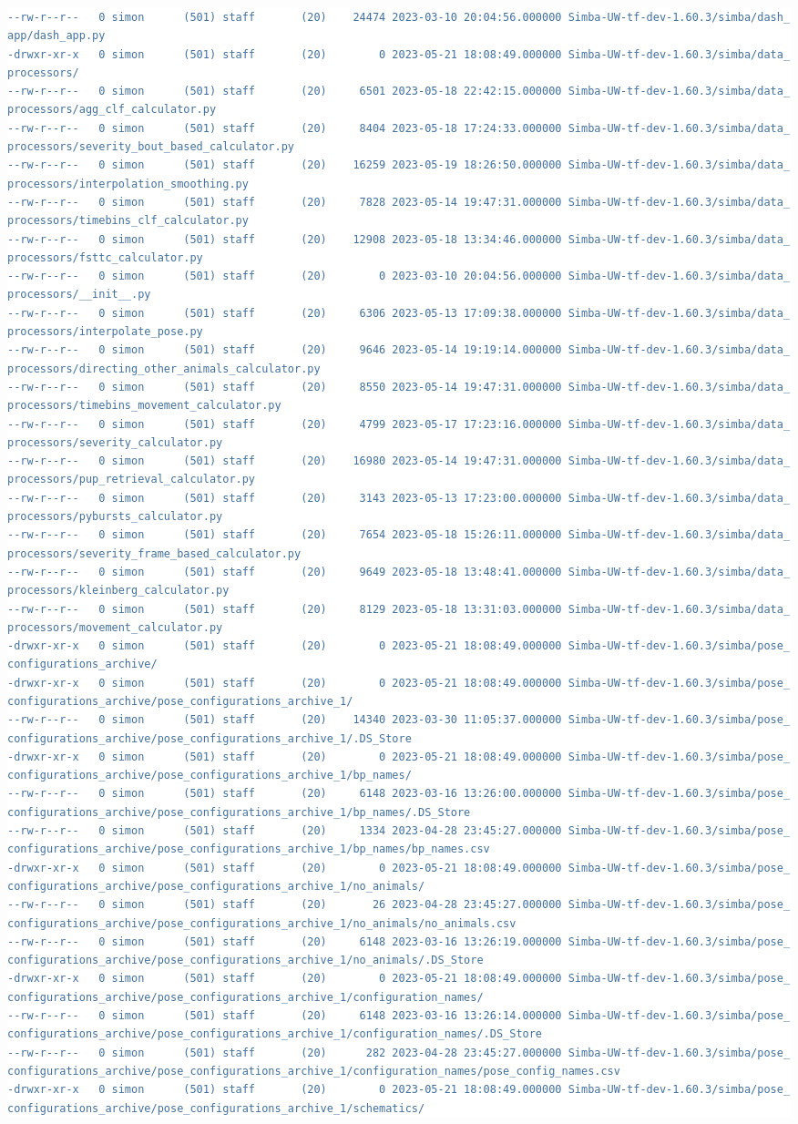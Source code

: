 ```diff
--rw-r--r--   0 simon      (501) staff       (20)    24474 2023-03-10 20:04:56.000000 Simba-UW-tf-dev-1.60.3/simba/dash_app/dash_app.py
-drwxr-xr-x   0 simon      (501) staff       (20)        0 2023-05-21 18:08:49.000000 Simba-UW-tf-dev-1.60.3/simba/data_processors/
--rw-r--r--   0 simon      (501) staff       (20)     6501 2023-05-18 22:42:15.000000 Simba-UW-tf-dev-1.60.3/simba/data_processors/agg_clf_calculator.py
--rw-r--r--   0 simon      (501) staff       (20)     8404 2023-05-18 17:24:33.000000 Simba-UW-tf-dev-1.60.3/simba/data_processors/severity_bout_based_calculator.py
--rw-r--r--   0 simon      (501) staff       (20)    16259 2023-05-19 18:26:50.000000 Simba-UW-tf-dev-1.60.3/simba/data_processors/interpolation_smoothing.py
--rw-r--r--   0 simon      (501) staff       (20)     7828 2023-05-14 19:47:31.000000 Simba-UW-tf-dev-1.60.3/simba/data_processors/timebins_clf_calculator.py
--rw-r--r--   0 simon      (501) staff       (20)    12908 2023-05-18 13:34:46.000000 Simba-UW-tf-dev-1.60.3/simba/data_processors/fsttc_calculator.py
--rw-r--r--   0 simon      (501) staff       (20)        0 2023-03-10 20:04:56.000000 Simba-UW-tf-dev-1.60.3/simba/data_processors/__init__.py
--rw-r--r--   0 simon      (501) staff       (20)     6306 2023-05-13 17:09:38.000000 Simba-UW-tf-dev-1.60.3/simba/data_processors/interpolate_pose.py
--rw-r--r--   0 simon      (501) staff       (20)     9646 2023-05-14 19:19:14.000000 Simba-UW-tf-dev-1.60.3/simba/data_processors/directing_other_animals_calculator.py
--rw-r--r--   0 simon      (501) staff       (20)     8550 2023-05-14 19:47:31.000000 Simba-UW-tf-dev-1.60.3/simba/data_processors/timebins_movement_calculator.py
--rw-r--r--   0 simon      (501) staff       (20)     4799 2023-05-17 17:23:16.000000 Simba-UW-tf-dev-1.60.3/simba/data_processors/severity_calculator.py
--rw-r--r--   0 simon      (501) staff       (20)    16980 2023-05-14 19:47:31.000000 Simba-UW-tf-dev-1.60.3/simba/data_processors/pup_retrieval_calculator.py
--rw-r--r--   0 simon      (501) staff       (20)     3143 2023-05-13 17:23:00.000000 Simba-UW-tf-dev-1.60.3/simba/data_processors/pybursts_calculator.py
--rw-r--r--   0 simon      (501) staff       (20)     7654 2023-05-18 15:26:11.000000 Simba-UW-tf-dev-1.60.3/simba/data_processors/severity_frame_based_calculator.py
--rw-r--r--   0 simon      (501) staff       (20)     9649 2023-05-18 13:48:41.000000 Simba-UW-tf-dev-1.60.3/simba/data_processors/kleinberg_calculator.py
--rw-r--r--   0 simon      (501) staff       (20)     8129 2023-05-18 13:31:03.000000 Simba-UW-tf-dev-1.60.3/simba/data_processors/movement_calculator.py
-drwxr-xr-x   0 simon      (501) staff       (20)        0 2023-05-21 18:08:49.000000 Simba-UW-tf-dev-1.60.3/simba/pose_configurations_archive/
-drwxr-xr-x   0 simon      (501) staff       (20)        0 2023-05-21 18:08:49.000000 Simba-UW-tf-dev-1.60.3/simba/pose_configurations_archive/pose_configurations_archive_1/
--rw-r--r--   0 simon      (501) staff       (20)    14340 2023-03-30 11:05:37.000000 Simba-UW-tf-dev-1.60.3/simba/pose_configurations_archive/pose_configurations_archive_1/.DS_Store
-drwxr-xr-x   0 simon      (501) staff       (20)        0 2023-05-21 18:08:49.000000 Simba-UW-tf-dev-1.60.3/simba/pose_configurations_archive/pose_configurations_archive_1/bp_names/
--rw-r--r--   0 simon      (501) staff       (20)     6148 2023-03-16 13:26:00.000000 Simba-UW-tf-dev-1.60.3/simba/pose_configurations_archive/pose_configurations_archive_1/bp_names/.DS_Store
--rw-r--r--   0 simon      (501) staff       (20)     1334 2023-04-28 23:45:27.000000 Simba-UW-tf-dev-1.60.3/simba/pose_configurations_archive/pose_configurations_archive_1/bp_names/bp_names.csv
-drwxr-xr-x   0 simon      (501) staff       (20)        0 2023-05-21 18:08:49.000000 Simba-UW-tf-dev-1.60.3/simba/pose_configurations_archive/pose_configurations_archive_1/no_animals/
--rw-r--r--   0 simon      (501) staff       (20)       26 2023-04-28 23:45:27.000000 Simba-UW-tf-dev-1.60.3/simba/pose_configurations_archive/pose_configurations_archive_1/no_animals/no_animals.csv
--rw-r--r--   0 simon      (501) staff       (20)     6148 2023-03-16 13:26:19.000000 Simba-UW-tf-dev-1.60.3/simba/pose_configurations_archive/pose_configurations_archive_1/no_animals/.DS_Store
-drwxr-xr-x   0 simon      (501) staff       (20)        0 2023-05-21 18:08:49.000000 Simba-UW-tf-dev-1.60.3/simba/pose_configurations_archive/pose_configurations_archive_1/configuration_names/
--rw-r--r--   0 simon      (501) staff       (20)     6148 2023-03-16 13:26:14.000000 Simba-UW-tf-dev-1.60.3/simba/pose_configurations_archive/pose_configurations_archive_1/configuration_names/.DS_Store
--rw-r--r--   0 simon      (501) staff       (20)      282 2023-04-28 23:45:27.000000 Simba-UW-tf-dev-1.60.3/simba/pose_configurations_archive/pose_configurations_archive_1/configuration_names/pose_config_names.csv
-drwxr-xr-x   0 simon      (501) staff       (20)        0 2023-05-21 18:08:49.000000 Simba-UW-tf-dev-1.60.3/simba/pose_configurations_archive/pose_configurations_archive_1/schematics/
```
